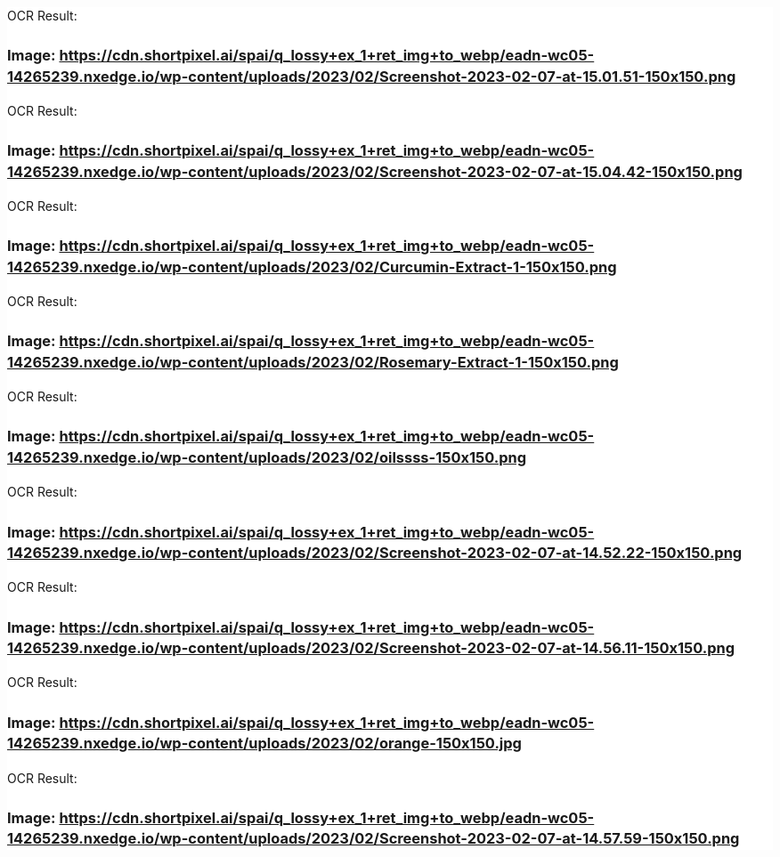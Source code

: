 OCR Result: 

### Image: https://cdn.shortpixel.ai/spai/q_lossy+ex_1+ret_img+to_webp/eadn-wc05-14265239.nxedge.io/wp-content/uploads/2023/02/Screenshot-2023-02-07-at-15.01.51-150x150.png

OCR Result: 

### Image: https://cdn.shortpixel.ai/spai/q_lossy+ex_1+ret_img+to_webp/eadn-wc05-14265239.nxedge.io/wp-content/uploads/2023/02/Screenshot-2023-02-07-at-15.04.42-150x150.png

OCR Result: 

### Image: https://cdn.shortpixel.ai/spai/q_lossy+ex_1+ret_img+to_webp/eadn-wc05-14265239.nxedge.io/wp-content/uploads/2023/02/Curcumin-Extract-1-150x150.png

OCR Result: 

### Image: https://cdn.shortpixel.ai/spai/q_lossy+ex_1+ret_img+to_webp/eadn-wc05-14265239.nxedge.io/wp-content/uploads/2023/02/Rosemary-Extract-1-150x150.png

OCR Result: 

### Image: https://cdn.shortpixel.ai/spai/q_lossy+ex_1+ret_img+to_webp/eadn-wc05-14265239.nxedge.io/wp-content/uploads/2023/02/oilssss-150x150.png

OCR Result: 

### Image: https://cdn.shortpixel.ai/spai/q_lossy+ex_1+ret_img+to_webp/eadn-wc05-14265239.nxedge.io/wp-content/uploads/2023/02/Screenshot-2023-02-07-at-14.52.22-150x150.png

OCR Result: 

### Image: https://cdn.shortpixel.ai/spai/q_lossy+ex_1+ret_img+to_webp/eadn-wc05-14265239.nxedge.io/wp-content/uploads/2023/02/Screenshot-2023-02-07-at-14.56.11-150x150.png

OCR Result: 

### Image: https://cdn.shortpixel.ai/spai/q_lossy+ex_1+ret_img+to_webp/eadn-wc05-14265239.nxedge.io/wp-content/uploads/2023/02/orange-150x150.jpg

OCR Result: 

### Image: https://cdn.shortpixel.ai/spai/q_lossy+ex_1+ret_img+to_webp/eadn-wc05-14265239.nxedge.io/wp-content/uploads/2023/02/Screenshot-2023-02-07-at-14.57.59-150x150.png
